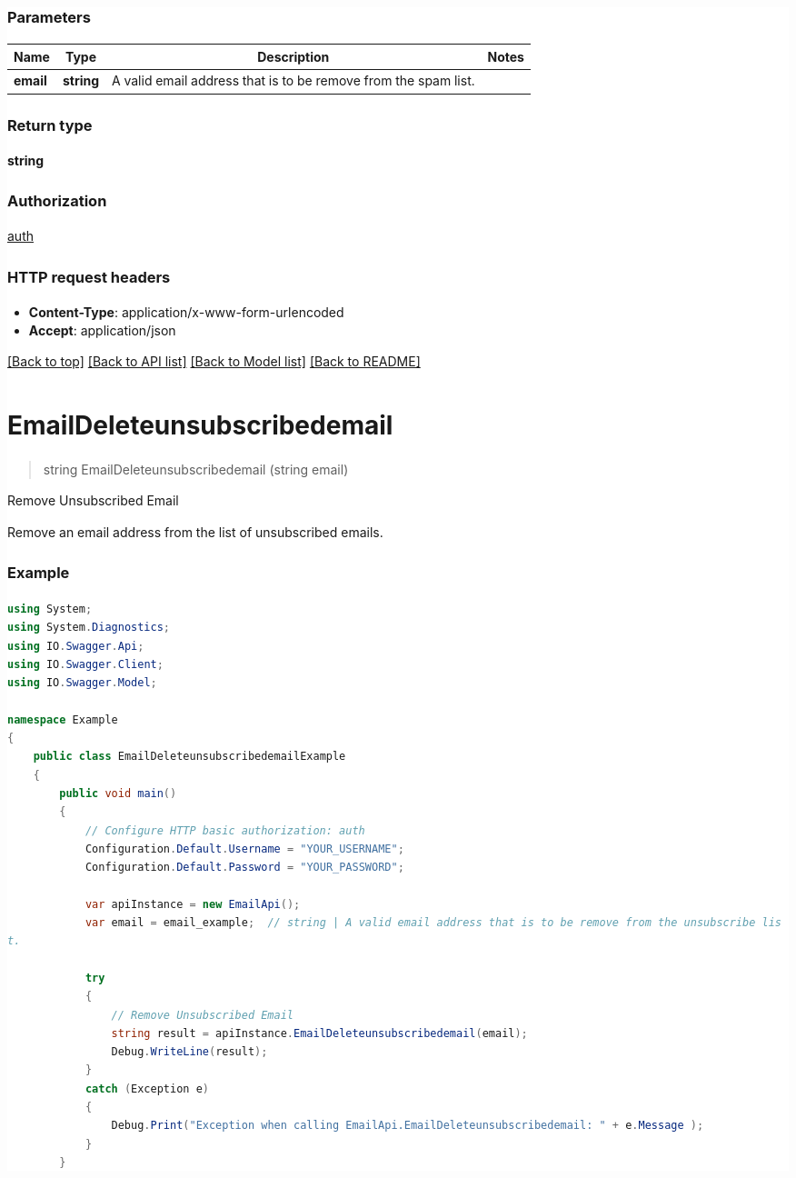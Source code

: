 ### Parameters

Name | Type | Description  | Notes
------------- | ------------- | ------------- | -------------
 **email** | **string**| A valid email address that is to be remove from the spam list. | 

### Return type

**string**

### Authorization

[auth](../README.md#auth)

### HTTP request headers

 - **Content-Type**: application/x-www-form-urlencoded
 - **Accept**: application/json

[[Back to top]](#) [[Back to API list]](../README.md#documentation-for-api-endpoints) [[Back to Model list]](../README.md#documentation-for-models) [[Back to README]](../README.md)

<a name="emaildeleteunsubscribedemail"></a>
# **EmailDeleteunsubscribedemail**
> string EmailDeleteunsubscribedemail (string email)

Remove Unsubscribed Email

Remove an email address from the list of unsubscribed emails.

### Example
```csharp
using System;
using System.Diagnostics;
using IO.Swagger.Api;
using IO.Swagger.Client;
using IO.Swagger.Model;

namespace Example
{
    public class EmailDeleteunsubscribedemailExample
    {
        public void main()
        {
            // Configure HTTP basic authorization: auth
            Configuration.Default.Username = "YOUR_USERNAME";
            Configuration.Default.Password = "YOUR_PASSWORD";

            var apiInstance = new EmailApi();
            var email = email_example;  // string | A valid email address that is to be remove from the unsubscribe list.

            try
            {
                // Remove Unsubscribed Email
                string result = apiInstance.EmailDeleteunsubscribedemail(email);
                Debug.WriteLine(result);
            }
            catch (Exception e)
            {
                Debug.Print("Exception when calling EmailApi.EmailDeleteunsubscribedemail: " + e.Message );
            }
        }
```